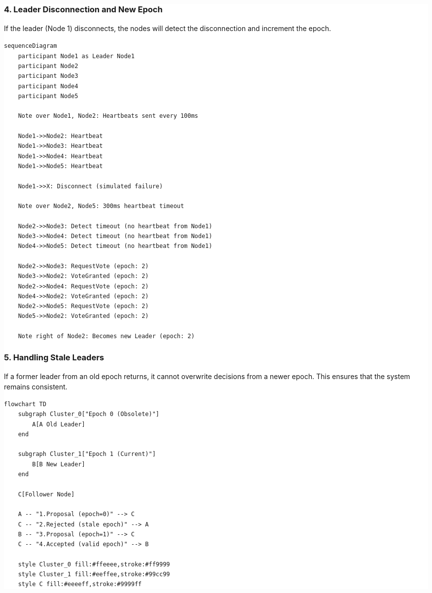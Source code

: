 ### 4. Leader Disconnection and New Epoch

If the leader (Node 1) disconnects, the nodes will detect the disconnection and increment the epoch.

```mermaid
sequenceDiagram
    participant Node1 as Leader Node1
    participant Node2
    participant Node3
    participant Node4
    participant Node5

    Note over Node1, Node2: Heartbeats sent every 100ms

    Node1->>Node2: Heartbeat
    Node1->>Node3: Heartbeat
    Node1->>Node4: Heartbeat
    Node1->>Node5: Heartbeat

    Node1->>X: Disconnect (simulated failure)

    Note over Node2, Node5: 300ms heartbeat timeout

    Node2->>Node3: Detect timeout (no heartbeat from Node1)
    Node3->>Node4: Detect timeout (no heartbeat from Node1)
    Node4->>Node5: Detect timeout (no heartbeat from Node1)

    Node2->>Node3: RequestVote (epoch: 2)
    Node3->>Node2: VoteGranted (epoch: 2)
    Node2->>Node4: RequestVote (epoch: 2)
    Node4->>Node2: VoteGranted (epoch: 2)
    Node2->>Node5: RequestVote (epoch: 2)
    Node5->>Node2: VoteGranted (epoch: 2)

    Note right of Node2: Becomes new Leader (epoch: 2)

```

### 5. Handling Stale Leaders

If a former leader from an old epoch returns, it cannot overwrite decisions from a newer epoch. This ensures that the system remains consistent.

```mermaid
flowchart TD
    subgraph Cluster_0["Epoch 0 (Obsolete)"]
        A[A Old Leader]
    end

    subgraph Cluster_1["Epoch 1 (Current)"]
        B[B New Leader]
    end

    C[Follower Node]

    A -- "1.Proposal (epoch=0)" --> C
    C -- "2.Rejected (stale epoch)" --> A
    B -- "3.Proposal (epoch=1)" --> C
    C -- "4.Accepted (valid epoch)" --> B

    style Cluster_0 fill:#ffeeee,stroke:#ff9999
    style Cluster_1 fill:#eeffee,stroke:#99cc99
    style C fill:#eeeeff,stroke:#9999ff

```